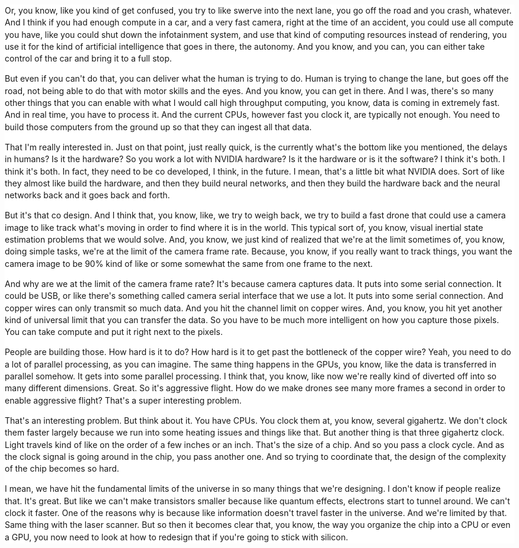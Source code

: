 Or, you know, like you kind of get confused, you try to like swerve into the next lane, you go off the road and you crash, whatever. And I think if you had enough compute in a car, and a very fast camera, right at the time of an accident, you could use all compute you have, like you could shut down the infotainment system, and use that kind of computing resources instead of rendering, you use it for the kind of artificial intelligence that goes in there, the autonomy. And you know, and you can, you can either take control of the car and bring it to a full stop.

But even if you can't do that, you can deliver what the human is trying to do. Human is trying to change the lane, but goes off the road, not being able to do that with motor skills and the eyes. And you know, you can get in there. And I was, there's so many other things that you can enable with what I would call high throughput computing, you know, data is coming in extremely fast. And in real time, you have to process it. And the current CPUs, however fast you clock it, are typically not enough. You need to build those computers from the ground up so that they can ingest all that data.

That I'm really interested in. Just on that point, just really quick, is the currently what's the bottom like you mentioned, the delays in humans? Is it the hardware? So you work a lot with NVIDIA hardware? Is it the hardware or is it the software? I think it's both. I think it's both. In fact, they need to be co developed, I think, in the future. I mean, that's a little bit what NVIDIA does. Sort of like they almost like build the hardware, and then they build neural networks, and then they build the hardware back and the neural networks back and it goes back and forth.

But it's that co design. And I think that, you know, like, we try to weigh back, we try to build a fast drone that could use a camera image to like track what's moving in order to find where it is in the world. This typical sort of, you know, visual inertial state estimation problems that we would solve. And, you know, we just kind of realized that we're at the limit sometimes of, you know, doing simple tasks, we're at the limit of the camera frame rate. Because, you know, if you really want to track things, you want the camera image to be 90% kind of like or some somewhat the same from one frame to the next.

And why are we at the limit of the camera frame rate? It's because camera captures data. It puts into some serial connection. It could be USB, or like there's something called camera serial interface that we use a lot. It puts into some serial connection. And copper wires can only transmit so much data. And you hit the channel limit on copper wires. And, you know, you hit yet another kind of universal limit that you can transfer the data. So you have to be much more intelligent on how you capture those pixels. You can take compute and put it right next to the pixels.

People are building those. How hard is it to do? How hard is it to get past the bottleneck of the copper wire? Yeah, you need to do a lot of parallel processing, as you can imagine. The same thing happens in the GPUs, you know, like the data is transferred in parallel somehow. It gets into some parallel processing. I think that, you know, like now we're really kind of diverted off into so many different dimensions. Great. So it's aggressive flight. How do we make drones see many more frames a second in order to enable aggressive flight? That's a super interesting problem.

That's an interesting problem. But think about it. You have CPUs. You clock them at, you know, several gigahertz. We don't clock them faster largely because we run into some heating issues and things like that. But another thing is that three gigahertz clock. Light travels kind of like on the order of a few inches or an inch. That's the size of a chip. And so you pass a clock cycle. And as the clock signal is going around in the chip, you pass another one. And so trying to coordinate that, the design of the complexity of the chip becomes so hard.

I mean, we have hit the fundamental limits of the universe in so many things that we're designing. I don't know if people realize that. It's great. But like we can't make transistors smaller because like quantum effects, electrons start to tunnel around. We can't clock it faster. One of the reasons why is because like information doesn't travel faster in the universe. And we're limited by that. Same thing with the laser scanner. But so then it becomes clear that, you know, the way you organize the chip into a CPU or even a GPU, you now need to look at how to redesign that if you're going to stick with silicon.
